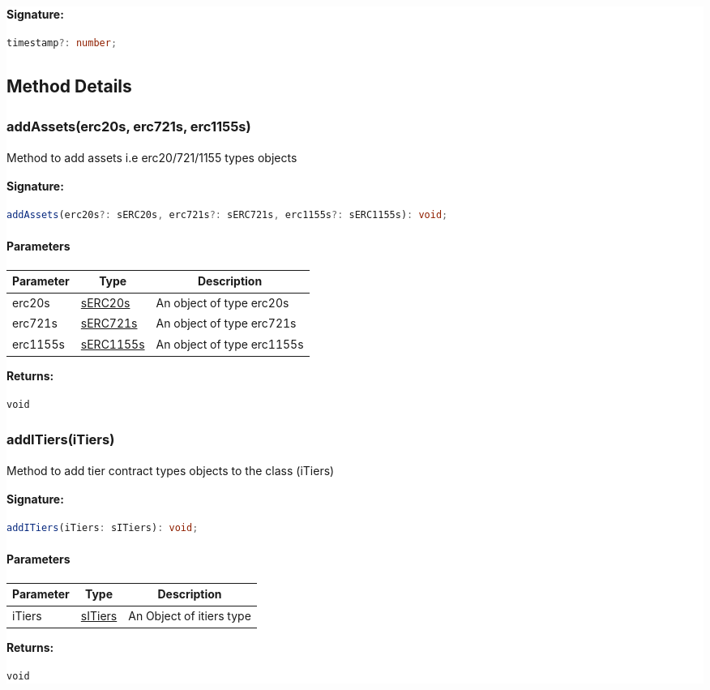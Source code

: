 <b>Signature:</b>

```typescript
timestamp?: number;
```

## Method Details

<a id="addAssets-method-1"></a>

### addAssets(erc20s, erc721s, erc1155s)

Method to add assets i.e erc20/721/1155 types objects

<b>Signature:</b>

```typescript
addAssets(erc20s?: sERC20s, erc721s?: sERC721s, erc1155s?: sERC1155s): void;
```

#### Parameters

|  Parameter | Type | Description |
|  --- | --- | --- |
|  erc20s | [sERC20s](../interfaces/serc20s.md) | An object of type erc20s |
|  erc721s | [sERC721s](../interfaces/serc721s.md) | An object of type erc721s |
|  erc1155s | [sERC1155s](../interfaces/serc1155s.md) | An object of type erc1155s |

<b>Returns:</b>

`void`

<a id="addITiers-method-1"></a>

### addITiers(iTiers)

Method to add tier contract types objects to the class (iTiers)

<b>Signature:</b>

```typescript
addITiers(iTiers: sITiers): void;
```

#### Parameters

|  Parameter | Type | Description |
|  --- | --- | --- |
|  iTiers | [sITiers](../interfaces/sitiers.md) | An Object of itiers type |

<b>Returns:</b>

`void`

<a id="runScript-method-1"></a>
